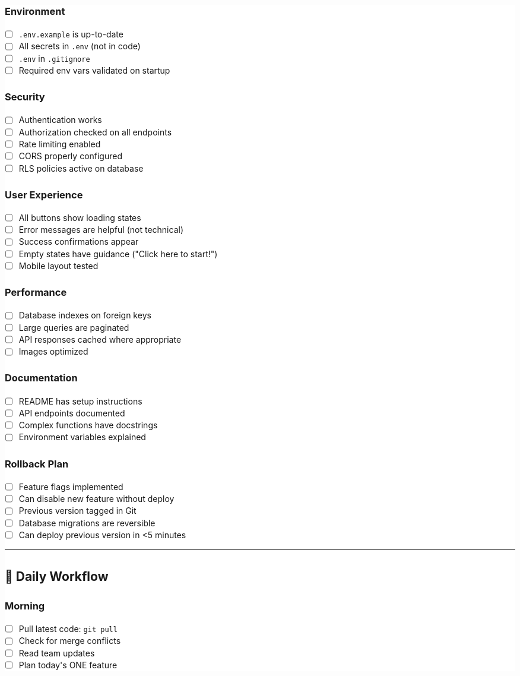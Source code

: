 ### Environment
- [ ] `.env.example` is up-to-date
- [ ] All secrets in `.env` (not in code)
- [ ] `.env` in `.gitignore`
- [ ] Required env vars validated on startup

### Security
- [ ] Authentication works
- [ ] Authorization checked on all endpoints
- [ ] Rate limiting enabled
- [ ] CORS properly configured
- [ ] RLS policies active on database

### User Experience
- [ ] All buttons show loading states
- [ ] Error messages are helpful (not technical)
- [ ] Success confirmations appear
- [ ] Empty states have guidance ("Click here to start!")
- [ ] Mobile layout tested

### Performance
- [ ] Database indexes on foreign keys
- [ ] Large queries are paginated
- [ ] API responses cached where appropriate
- [ ] Images optimized

### Documentation
- [ ] README has setup instructions
- [ ] API endpoints documented
- [ ] Complex functions have docstrings
- [ ] Environment variables explained

### Rollback Plan
- [ ] Feature flags implemented
- [ ] Can disable new feature without deploy
- [ ] Previous version tagged in Git
- [ ] Database migrations are reversible
- [ ] Can deploy previous version in <5 minutes

---

## 🚀 Daily Workflow

### Morning
- [ ] Pull latest code: `git pull`
- [ ] Check for merge conflicts
- [ ] Read team updates
- [ ] Plan today's ONE feature
